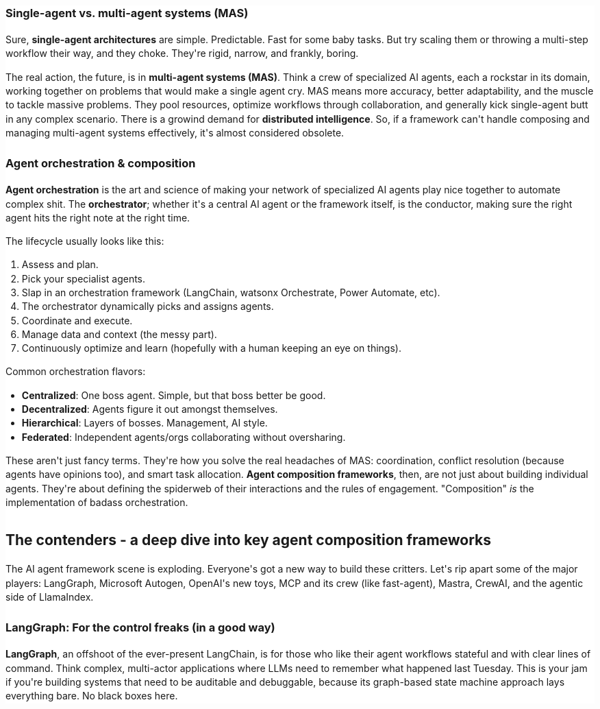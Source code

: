 ### Single-agent vs. multi-agent systems (MAS)

Sure, **single-agent architectures** are simple. Predictable. Fast for some baby tasks. But try scaling them or throwing a multi-step workflow their way, and they choke. They're rigid, narrow, and frankly, boring.

The real action, the future, is in **multi-agent systems (MAS)**. Think a crew of specialized AI agents, each a rockstar in its domain, working together on problems that would make a single agent cry. MAS means more accuracy, better adaptability, and the muscle to tackle massive problems. They pool resources, optimize workflows through collaboration, and generally kick single-agent butt in any complex scenario. There is a growind demand for **distributed intelligence**. So, if a framework can't handle composing and managing multi-agent systems effectively, it's almost considered obsolete.

### Agent orchestration & composition

**Agent orchestration** is the art and science of making your network of specialized AI agents play nice together to automate complex shit. The **orchestrator**; whether it's a central AI agent or the framework itself, is the conductor, making sure the right agent hits the right note at the right time.

The lifecycle usually looks like this:
1.  Assess and plan.
2.  Pick your specialist agents.
3.  Slap in an orchestration framework (LangChain, watsonx Orchestrate, Power Automate, etc).
4.  The orchestrator dynamically picks and assigns agents.
5.  Coordinate and execute.
6.  Manage data and context (the messy part).
7.  Continuously optimize and learn (hopefully with a human keeping an eye on things).

Common orchestration flavors:
*   **Centralized**: One boss agent. Simple, but that boss better be good.
*   **Decentralized**: Agents figure it out amongst themselves.
*   **Hierarchical**: Layers of bosses. Management, AI style.
*   **Federated**: Independent agents/orgs collaborating without oversharing.

These aren't just fancy terms. They're how you solve the real headaches of MAS: coordination, conflict resolution (because agents have opinions too), and smart task allocation. **Agent composition frameworks**, then, are not just about building individual agents. They're about defining the spiderweb of their interactions and the rules of engagement. "Composition" *is* the implementation of badass orchestration.

## The contenders - a deep dive into key agent composition frameworks

The AI agent framework scene is exploding. Everyone's got a new way to build these critters. Let's rip apart some of the major players: LangGraph, Microsoft Autogen, OpenAI's new toys, MCP and its crew (like fast-agent), Mastra, CrewAI, and the agentic side of LlamaIndex.

### LangGraph: For the control freaks (in a good way)

**LangGraph**, an offshoot of the ever-present LangChain, is for those who like their agent workflows stateful and with clear lines of command. Think complex, multi-actor applications where LLMs need to remember what happened last Tuesday. This is your jam if you're building systems that need to be auditable and debuggable, because its graph-based state machine approach lays everything bare. No black boxes here.
